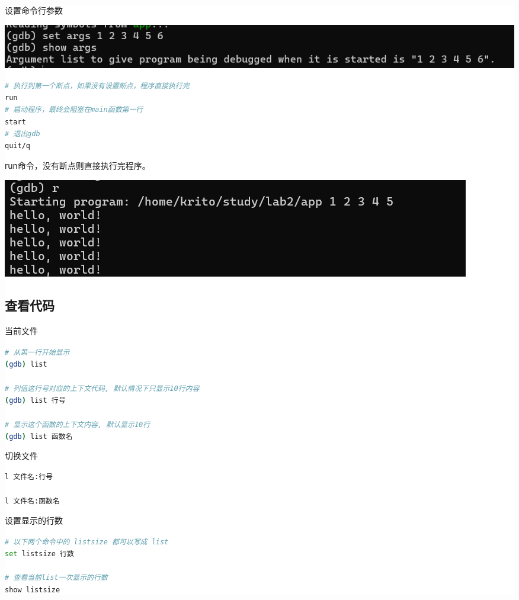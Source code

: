 设置命令行参数

![image-20240310124549878](/pic/image-20240310124549878.png)

```bash
# 执行到第一个断点，如果没有设置断点，程序直接执行完
run
# 启动程序，最终会阻塞在main函数第一行
start
# 退出gdb
quit/q
```

run命令，没有断点则直接执行完程序。

![image-20240310124737571](/pic/image-20240310124737571.png)

## 查看代码

当前文件

```bash
# 从第一行开始显示
(gdb) list 

# 列值这行号对应的上下文代码, 默认情况下只显示10行内容
(gdb) list 行号

# 显示这个函数的上下文内容, 默认显示10行
(gdb) list 函数名
```

切换文件

```bash
l 文件名:行号

l 文件名:函数名
```

设置显示的行数

```bash
# 以下两个命令中的 listsize 都可以写成 list
set listsize 行数

# 查看当前list一次显示的行数
show listsize
```
